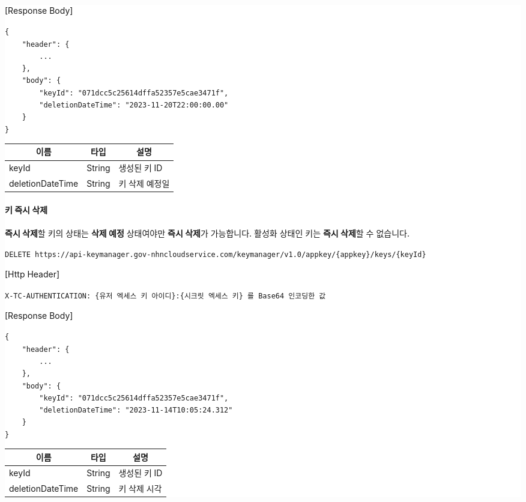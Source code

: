 [Response Body]

```
{
    "header": {
        ...
    },
    "body": {
        "keyId": "071dcc5c25614dffa52357e5cae3471f",
        "deletionDateTime": "2023-11-20T22:00:00.00"
    }
}

```
| 이름 | 타입 | 설명 |
|---|---|---|
| keyId | String | 생성된 키 ID |
| deletionDateTime | String | 키 삭제 예정일 |

#### 키 즉시 삭제
**즉시 삭제**할 키의 상태는 **삭제 예정** 상태여야만 **즉시 삭제**가 가능합니다.
활성화 상태인 키는 **즉시 삭제**할 수 없습니다.
```text
DELETE https://api-keymanager.gov-nhncloudservice.com/keymanager/v1.0/appkey/{appkey}/keys/{keyId}
```

[Http Header]

```
X-TC-AUTHENTICATION: {유저 엑세스 키 아이디}:{시크릿 엑세스 키} 를 Base64 인코딩한 값
```

[Response Body]

```
{
    "header": {
        ...
    },
    "body": {
        "keyId": "071dcc5c25614dffa52357e5cae3471f",
        "deletionDateTime": "2023-11-14T10:05:24.312"
    }
}

```
| 이름 | 타입 | 설명 |
|---|---|---|
| keyId | String | 생성된 키 ID |
| deletionDateTime | String | 키 삭제 시각 |
